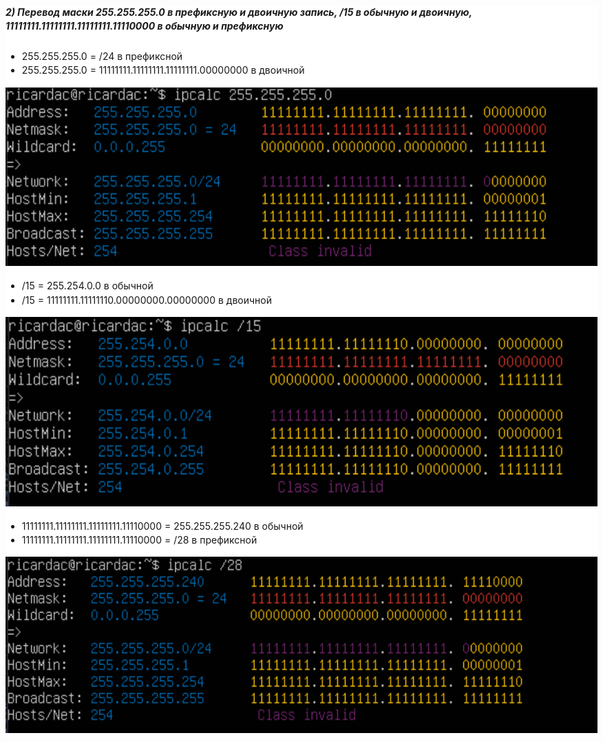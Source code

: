 ##### 2) Перевод маски *255.255.255.0* в префиксную и двоичную запись, */15* в обычную и двоичную, *11111111.11111111.11111111.11110000* в обычную и префиксную

- 255.255.255.0 = /24 в префиксной
- 255.255.255.0 = 11111111.11111111.11111111.00000000 в двоичной

![](img/img_3.png)

- /15 = 255.254.0.0 в обычной 
- /15 = 11111111.11111110.00000000.00000000 в двоичной

![](img/img_4.png)

- 11111111.11111111.11111111.11110000 = 255.255.255.240 в обычной
- 11111111.11111111.11111111.11110000 = /28 в префиксной

![](img/img_5.png)
